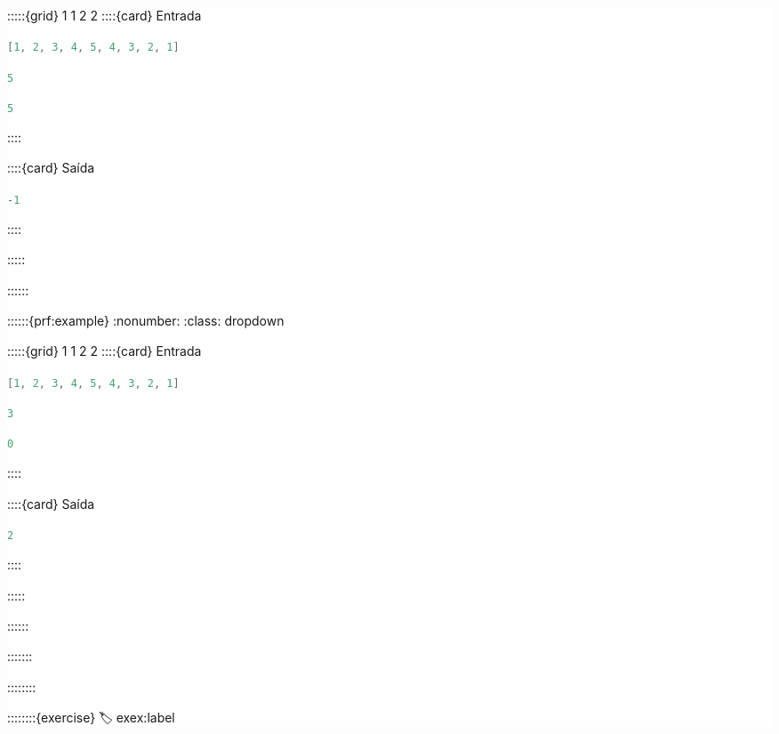 :::::{grid} 1 1 2 2
::::{card} Entrada
```c
[1, 2, 3, 4, 5, 4, 3, 2, 1]
```
```c
5
```
```c
5
```
::::  

::::{card} Saída
```c
-1
```
::::  


:::::  


::::::  

::::::{prf:example}
:nonumber:
:class: dropdown

:::::{grid} 1 1 2 2
::::{card} Entrada
```c
[1, 2, 3, 4, 5, 4, 3, 2, 1]
```
```c
3
```
```c
0
```
::::  

::::{card} Saída
```c
2
```
::::  


:::::  


::::::  

:::::::  

::::::::

::::::::{exercise}
:label: exex:label
